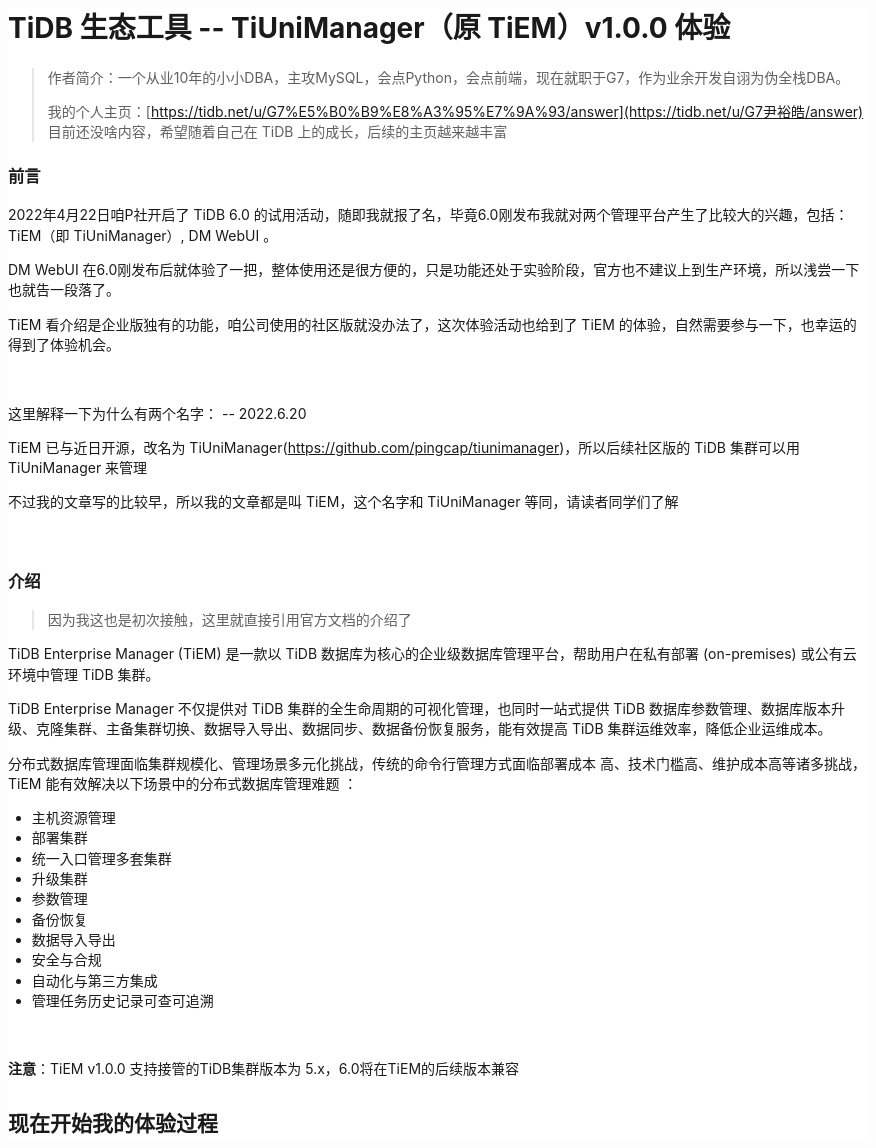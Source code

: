 # TiDB 生态工具 -- TiUniManager（原 TiEM）v1.0.0 体验

> 作者简介：一个从业10年的小小DBA，主攻MySQL，会点Python，会点前端，现在就职于G7，作为业余开发自诩为伪全栈DBA。
>
> 我的个人主页：[https://tidb.net/u/G7%E5%B0%B9%E8%A3%95%E7%9A%93/answer](https://tidb.net/u/G7尹裕皓/answer) 目前还没啥内容，希望随着自己在 TiDB 上的成长，后续的主页越来越丰富

### 前言

2022年4月22日咱P社开启了 TiDB 6.0 的试用活动，随即我就报了名，毕竟6.0刚发布我就对两个管理平台产生了比较大的兴趣，包括：TiEM（即 TiUniManager）, DM WebUI 。

DM WebUI 在6.0刚发布后就体验了一把，整体使用还是很方便的，只是功能还处于实验阶段，官方也不建议上到生产环境，所以浅尝一下也就告一段落了。

TiEM 看介绍是企业版独有的功能，咱公司使用的社区版就没办法了，这次体验活动也给到了 TiEM 的体验，自然需要参与一下，也幸运的得到了体验机会。

﻿

这里解释一下为什么有两个名字：   -- 2022.6.20

TiEM 已与近日开源，改名为 TiUniManager(https://github.com/pingcap/tiunimanager)，所以后续社区版的 TiDB 集群可以用 TiUniManager 来管理

不过我的文章写的比较早，所以我的文章都是叫 TiEM，这个名字和 TiUniManager 等同，请读者同学们了解   

﻿

### 介绍

> 因为我这也是初次接触，这里就直接引用官方文档的介绍了

TiDB Enterprise Manager (TiEM) 是一款以 TiDB 数据库为核心的企业级数据库管理平台，帮助用户在私有部署 (on-premises) 或公有云环境中管理 TiDB 集群。

TiDB Enterprise Manager 不仅提供对 TiDB 集群的全生命周期的可视化管理，也同时一站式提供 TiDB 数据库参数管理、数据库版本升级、克隆集群、主备集群切换、数据导入导出、数据同步、数据备份恢复服务，能有效提高 TiDB 集群运维效率，降低企业运维成本。

分布式数据库管理面临集群规模化、管理场景多元化挑战，传统的命令行管理方式面临部署成本 高、技术门槛高、维护成本高等诸多挑战，TiEM 能有效解决以下场景中的分布式数据库管理难题 ：

- 主机资源管理
- 部署集群
- 统一入口管理多套集群
- 升级集群
- 参数管理
- 备份恢复
- 数据导入导出
- 安全与合规
- 自动化与第三方集成
- 管理任务历史记录可查可追溯

﻿

**注意**：TiEM v1.0.0 支持接管的TiDB集群版本为 5.x，6.0将在TiEM的后续版本兼容



## 现在开始我的体验过程
